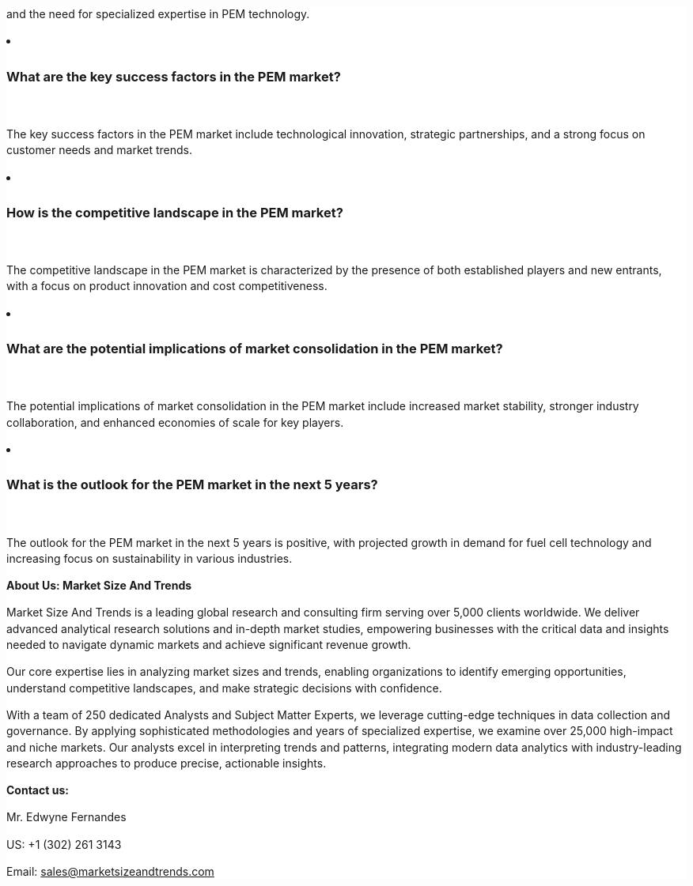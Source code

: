 and the need for specialized expertise in PEM technology.</p>  </li>  <li>    <h3>What are the key success factors in the PEM market?</h3>    <p>&nbsp;</p><p>The key success factors in the PEM market include technological innovation, strategic partnerships, and a strong focus on customer needs and market trends.</p>  </li>  <li>    <h3>How is the competitive landscape in the PEM market?</h3>    <p>&nbsp;</p><p>The competitive landscape in the PEM market is characterized by the presence of both established players and new entrants, with a focus on product innovation and cost competitiveness.</p>  </li>  <li>    <h3>What are the potential implications of market consolidation in the PEM market?</h3>    <p>&nbsp;</p><p>The potential implications of market consolidation in the PEM market include increased market stability, stronger industry collaboration, and enhanced economies of scale for key players.</p>  </li>  <li>    <h3>What is the outlook for the PEM market in the next 5 years?</h3>    <p>&nbsp;</p><p>The outlook for the PEM market in the next 5 years is positive, with projected growth in demand for fuel cell technology and increasing focus on sustainability in various industries.</p>  </li></ol></p><p><strong>About Us:&nbsp;Market Size And Trends</strong></p><p>Market Size And Trends&nbsp;is a leading global research and consulting firm serving over 5,000 clients worldwide. We deliver advanced analytical research solutions and in-depth market studies, empowering businesses with the critical data and insights needed to navigate dynamic markets and achieve significant revenue growth.</p><p>Our core expertise lies in analyzing market sizes and trends, enabling organizations to identify emerging opportunities, understand competitive landscapes, and make strategic decisions with confidence.</p><p>With a team of 250 dedicated Analysts and Subject Matter Experts, we leverage cutting-edge techniques in data collection and governance. By applying sophisticated methodologies and years of specialized expertise, we examine over 25,000 high-impact and niche markets. Our analysts excel in interpreting trends and patterns, integrating modern data analytics with industry-leading research approaches to produce precise, actionable insights.</p><p><strong>Contact us:</strong></p><p>Mr. Edwyne Fernandes</p><p>US: +1 (302) 261 3143</p><p>Email: <a href="mailto:sales@marketsizeandtrends.com">sales@marketsizeandtrends.com</a>&nbsp;</p>
